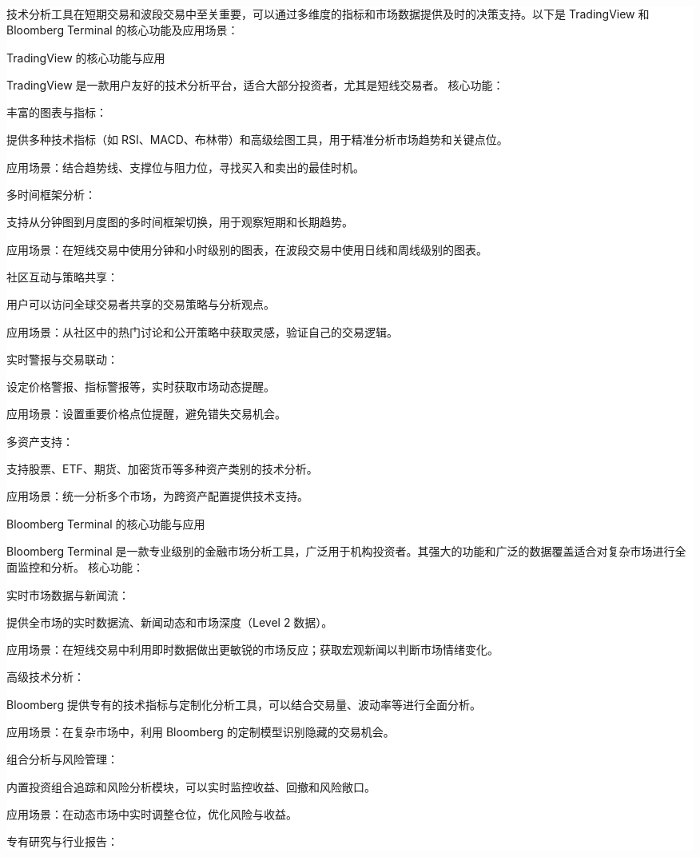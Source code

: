 

技术分析工具在短期交易和波段交易中至关重要，可以通过多维度的指标和市场数据提供及时的决策支持。以下是 TradingView 和 Bloomberg Terminal 的核心功能及应用场景：

TradingView 的核心功能与应用

TradingView 是一款用户友好的技术分析平台，适合大部分投资者，尤其是短线交易者。
核心功能：

丰富的图表与指标：



提供多种技术指标（如 RSI、MACD、布林带）和高级绘图工具，用于精准分析市场趋势和关键点位。

应用场景：结合趋势线、支撑位与阻力位，寻找买入和卖出的最佳时机。

多时间框架分析：

支持从分钟图到月度图的多时间框架切换，用于观察短期和长期趋势。

应用场景：在短线交易中使用分钟和小时级别的图表，在波段交易中使用日线和周线级别的图表。



社区互动与策略共享：

用户可以访问全球交易者共享的交易策略与分析观点。

应用场景：从社区中的热门讨论和公开策略中获取灵感，验证自己的交易逻辑。

实时警报与交易联动：

设定价格警报、指标警报等，实时获取市场动态提醒。

应用场景：设置重要价格点位提醒，避免错失交易机会。

多资产支持：

支持股票、ETF、期货、加密货币等多种资产类别的技术分析。

应用场景：统一分析多个市场，为跨资产配置提供技术支持。

Bloomberg Terminal 的核心功能与应用

Bloomberg Terminal 是一款专业级别的金融市场分析工具，广泛用于机构投资者。其强大的功能和广泛的数据覆盖适合对复杂市场进行全面监控和分析。
核心功能：

实时市场数据与新闻流：

提供全市场的实时数据流、新闻动态和市场深度（Level 2 数据）。

应用场景：在短线交易中利用即时数据做出更敏锐的市场反应；获取宏观新闻以判断市场情绪变化。

高级技术分析：

Bloomberg 提供专有的技术指标与定制化分析工具，可以结合交易量、波动率等进行全面分析。

应用场景：在复杂市场中，利用 Bloomberg 的定制模型识别隐藏的交易机会。

组合分析与风险管理：

内置投资组合追踪和风险分析模块，可以实时监控收益、回撤和风险敞口。

应用场景：在动态市场中实时调整仓位，优化风险与收益。

专有研究与行业报告：
